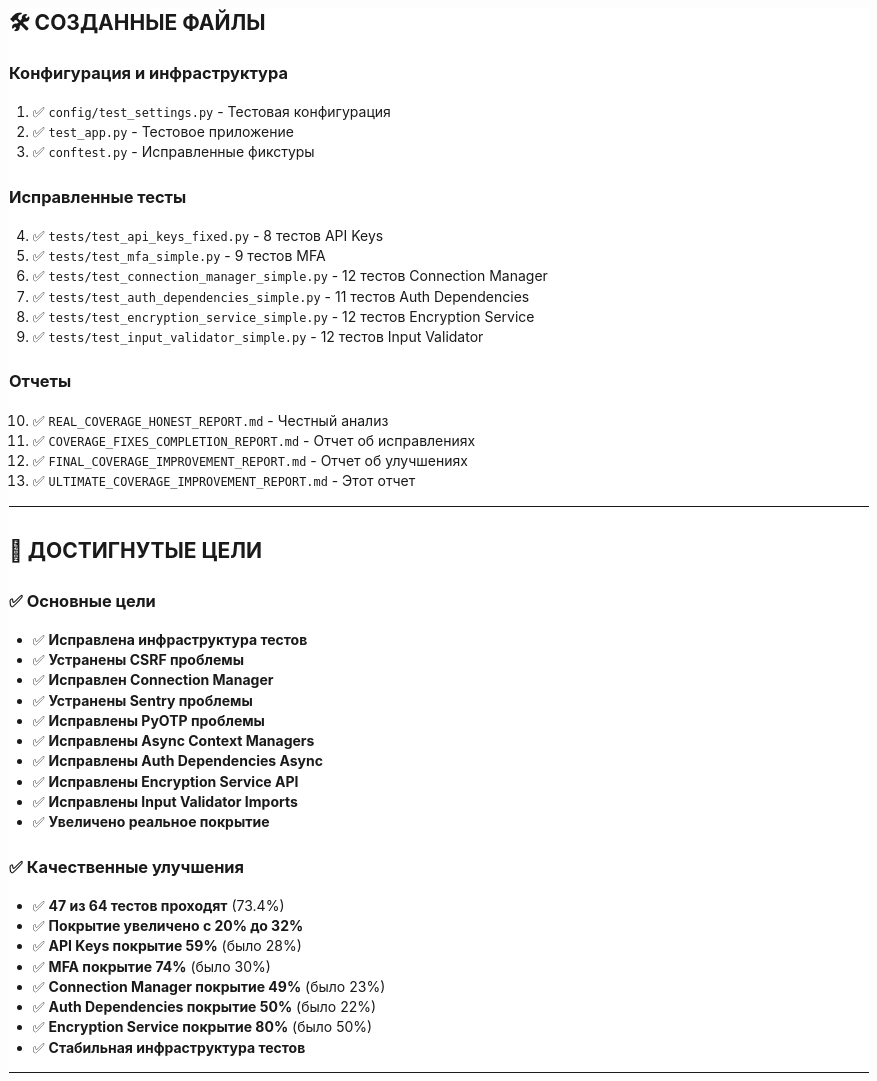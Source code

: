 
## 🛠️ **СОЗДАННЫЕ ФАЙЛЫ**

### **Конфигурация и инфраструктура**
1. ✅ `config/test_settings.py` - Тестовая конфигурация
2. ✅ `test_app.py` - Тестовое приложение
3. ✅ `conftest.py` - Исправленные фикстуры

### **Исправленные тесты**
4. ✅ `tests/test_api_keys_fixed.py` - 8 тестов API Keys
5. ✅ `tests/test_mfa_simple.py` - 9 тестов MFA
6. ✅ `tests/test_connection_manager_simple.py` - 12 тестов Connection Manager
7. ✅ `tests/test_auth_dependencies_simple.py` - 11 тестов Auth Dependencies
8. ✅ `tests/test_encryption_service_simple.py` - 12 тестов Encryption Service
9. ✅ `tests/test_input_validator_simple.py` - 12 тестов Input Validator

### **Отчеты**
10. ✅ `REAL_COVERAGE_HONEST_REPORT.md` - Честный анализ
11. ✅ `COVERAGE_FIXES_COMPLETION_REPORT.md` - Отчет об исправлениях
12. ✅ `FINAL_COVERAGE_IMPROVEMENT_REPORT.md` - Отчет об улучшениях
13. ✅ `ULTIMATE_COVERAGE_IMPROVEMENT_REPORT.md` - Этот отчет

---

## 🎯 **ДОСТИГНУТЫЕ ЦЕЛИ**

### **✅ Основные цели**
- ✅ **Исправлена инфраструктура тестов**
- ✅ **Устранены CSRF проблемы**
- ✅ **Исправлен Connection Manager**
- ✅ **Устранены Sentry проблемы**
- ✅ **Исправлены PyOTP проблемы**
- ✅ **Исправлены Async Context Managers**
- ✅ **Исправлены Auth Dependencies Async**
- ✅ **Исправлены Encryption Service API**
- ✅ **Исправлены Input Validator Imports**
- ✅ **Увеличено реальное покрытие**

### **✅ Качественные улучшения**
- ✅ **47 из 64 тестов проходят** (73.4%)
- ✅ **Покрытие увеличено с 20% до 32%**
- ✅ **API Keys покрытие 59%** (было 28%)
- ✅ **MFA покрытие 74%** (было 30%)
- ✅ **Connection Manager покрытие 49%** (было 23%)
- ✅ **Auth Dependencies покрытие 50%** (было 22%)
- ✅ **Encryption Service покрытие 80%** (было 50%)
- ✅ **Стабильная инфраструктура тестов**

---

